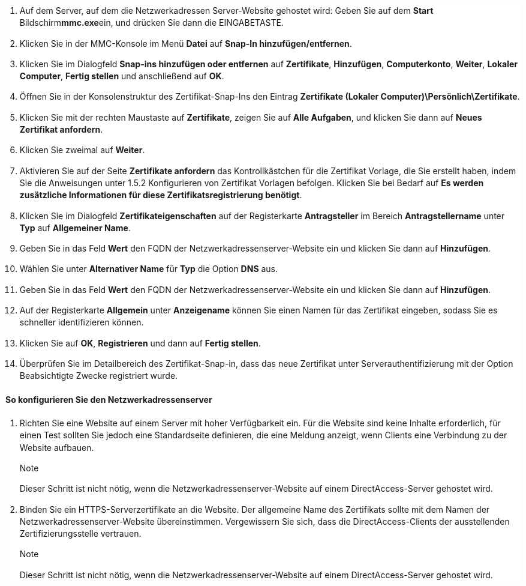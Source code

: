 1.  Auf dem Server, auf dem die Netzwerkadressen Server-Website gehostet wird: Geben Sie auf dem **Start** Bildschirm**mmc.exe**ein, und drücken Sie dann die EINGABETASTE.  
  
2.  Klicken Sie in der MMC-Konsole im Menü **Datei** auf **Snap-In hinzufügen/entfernen**.  
  
3.  Klicken Sie im Dialogfeld **Snap-ins hinzufügen oder entfernen** auf **Zertifikate**, **Hinzufügen**, **Computerkonto**, **Weiter**, **Lokaler Computer**, **Fertig stellen** und anschließend auf **OK**.  
  
4.  Öffnen Sie in der Konsolenstruktur des Zertifikat-Snap-Ins den Eintrag **Zertifikate (Lokaler Computer)\Persönlich\Zertifikate**.  
  
5.  Klicken Sie mit der rechten Maustaste auf **Zertifikate**, zeigen Sie auf **Alle Aufgaben**, und klicken Sie dann auf **Neues Zertifikat anfordern**.  
  
6.  Klicken Sie zweimal auf **Weiter**.  
  
7.  Aktivieren Sie auf der Seite **Zertifikate anfordern** das Kontrollkästchen für die Zertifikat Vorlage, die Sie erstellt haben, indem Sie die Anweisungen unter 1.5.2 Konfigurieren von Zertifikat Vorlagen befolgen. Klicken Sie bei Bedarf auf **Es werden zusätzliche Informationen für diese Zertifikatsregistrierung benötigt**.  
  
8.  Klicken Sie im Dialogfeld **Zertifikateigenschaften** auf der Registerkarte **Antragsteller** im Bereich **Antragstellername** unter **Typ** auf **Allgemeiner Name**.  
  
9. Geben Sie in das Feld **Wert** den FQDN der Netzwerkadressenserver-Website ein und klicken Sie dann auf **Hinzufügen**.  
  
10. Wählen Sie unter **Alternativer Name** für **Typ** die Option **DNS** aus.  
  
11. Geben Sie in das Feld **Wert** den FQDN der Netzwerkadressenserver-Website ein und klicken Sie dann auf **Hinzufügen**.  
  
12. Auf der Registerkarte **Allgemein** unter **Anzeigename** können Sie einen Namen für das Zertifikat eingeben, sodass Sie es schneller identifizieren können.  
  
13. Klicken Sie auf **OK**, **Registrieren** und dann auf **Fertig stellen**.  
  
14. Überprüfen Sie im Detailbereich des Zertifikat-Snap-in, dass das neue Zertifikat unter Serverauthentifizierung mit der Option Beabsichtigte Zwecke registriert wurde.  
  
#### <a name="to-configure-the-network-location-server"></a>So konfigurieren Sie den Netzwerkadressenserver  
  
1.  Richten Sie eine Website auf einem Server mit hoher Verfügbarkeit ein. Für die Website sind keine Inhalte erforderlich, für einen Test sollten Sie jedoch eine Standardseite definieren, die eine Meldung anzeigt, wenn Clients eine Verbindung zu der Website aufbauen.  
  
    > [!NOTE]  
    > Dieser Schritt ist nicht nötig, wenn die Netzwerkadressenserver-Website auf einem DirectAccess-Server gehostet wird.  
  
2.  Binden Sie ein HTTPS-Serverzertifikate an die Website. Der allgemeine Name des Zertifikats sollte mit dem Namen der Netzwerkadressenserver-Website übereinstimmen. Vergewissern Sie sich, dass die DirectAccess-Clients der ausstellenden Zertifizierungsstelle vertrauen.  
  
    > [!NOTE]  
    > Dieser Schritt ist nicht nötig, wenn die Netzwerkadressenserver-Website auf einem DirectAccess-Server gehostet wird.  
  